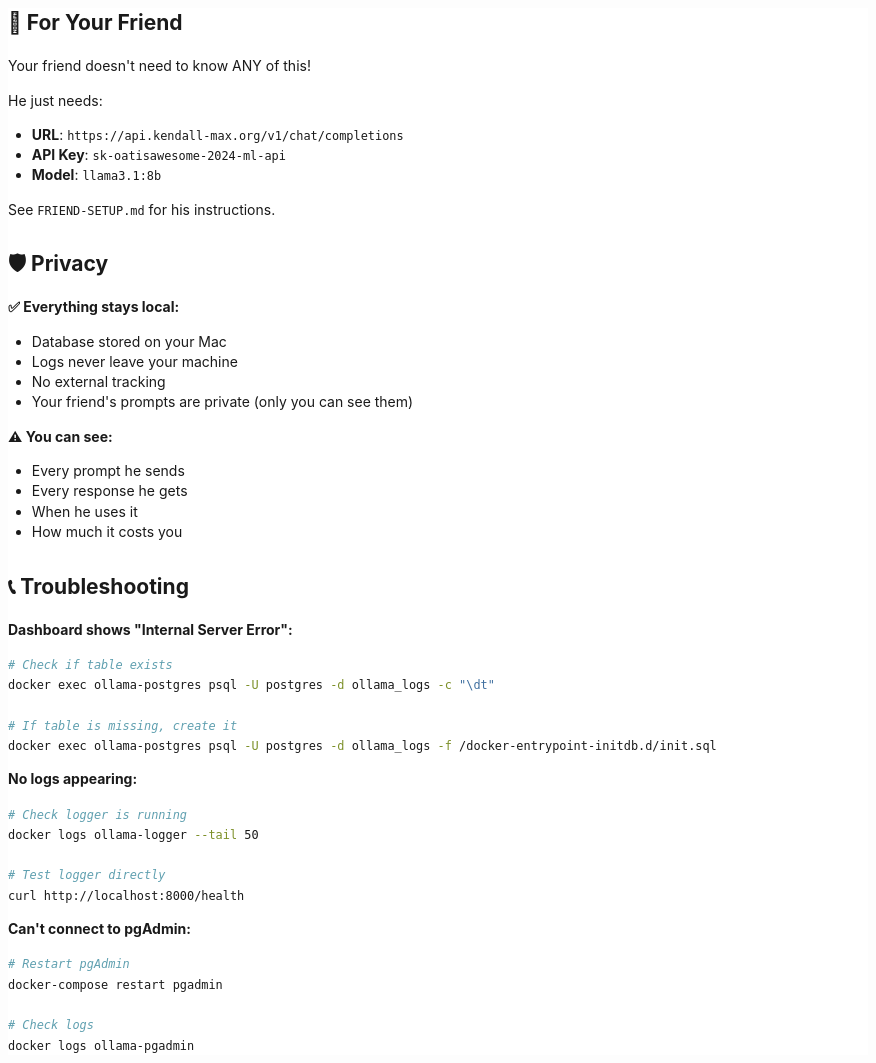 ## 🎯 For Your Friend

Your friend doesn't need to know ANY of this!

He just needs:
- **URL**: `https://api.kendall-max.org/v1/chat/completions`
- **API Key**: `sk-oatisawesome-2024-ml-api`
- **Model**: `llama3.1:8b`

See `FRIEND-SETUP.md` for his instructions.

## 🛡️ Privacy

**✅ Everything stays local:**
- Database stored on your Mac
- Logs never leave your machine
- No external tracking
- Your friend's prompts are private (only you can see them)

**⚠️ You can see:**
- Every prompt he sends
- Every response he gets
- When he uses it
- How much it costs you

## 📞 Troubleshooting

**Dashboard shows "Internal Server Error":**
```bash
# Check if table exists
docker exec ollama-postgres psql -U postgres -d ollama_logs -c "\dt"

# If table is missing, create it
docker exec ollama-postgres psql -U postgres -d ollama_logs -f /docker-entrypoint-initdb.d/init.sql
```

**No logs appearing:**
```bash
# Check logger is running
docker logs ollama-logger --tail 50

# Test logger directly
curl http://localhost:8000/health
```

**Can't connect to pgAdmin:**
```bash
# Restart pgAdmin
docker-compose restart pgadmin

# Check logs
docker logs ollama-pgadmin
```
